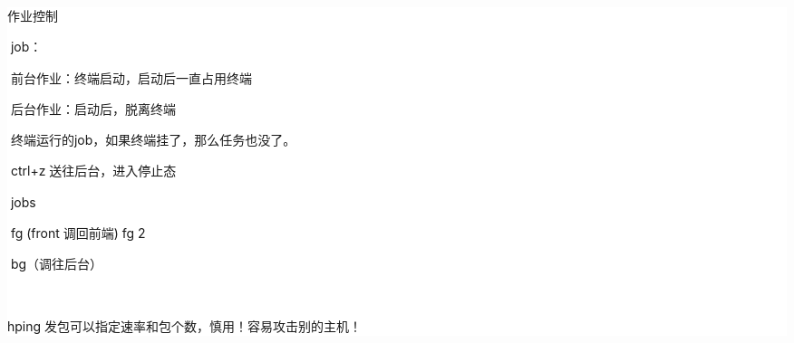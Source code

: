 作业控制

​	job：

​		前台作业：终端启动，启动后一直占用终端

​		后台作业：启动后，脱离终端



​		终端运行的job，如果终端挂了，那么任务也没了。

​		ctrl+z  送往后台，进入停止态

​		jobs		

​		fg (front 调回前端)    fg 2

​		bg（调往后台）



​		

hping 发包可以指定速率和包个数，慎用！容易攻击别的主机！
